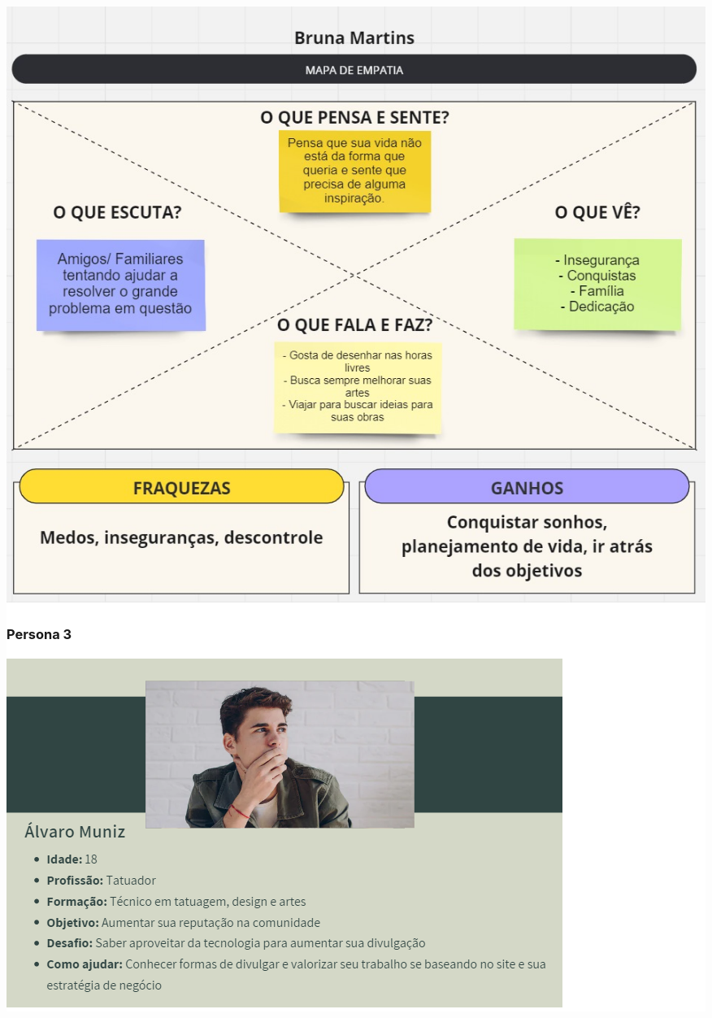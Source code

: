 ![Persona 2 - Mapa de Empatia](images/Persona2-Empatia.jpg)

### Persona 3
![Persona 3](images/Persona3.png)